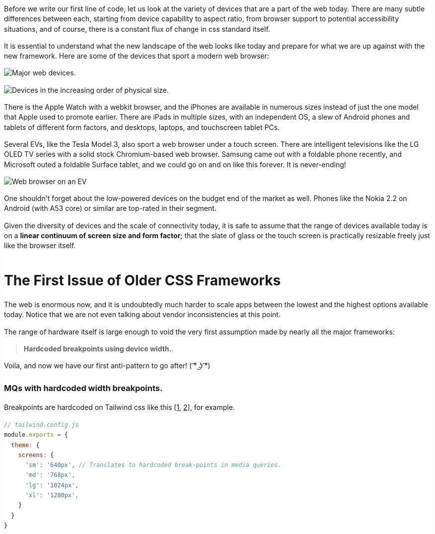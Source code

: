 Before we write our first line of code, let us look at the variety of devices that are a part of the web today. There are many subtle differences between each, starting from device capability to aspect ratio, from browser support to potential accessibility situations, and of course, there is a constant flux of change in css standard itself. 

It is essential to understand what the new landscape of the web looks like today and prepare for what we are up against with the new framework. Here are some of the devices that sport a modern web browser:

![Major web devices.](https://raw.githubusercontent.com/marvindanig/assets/master/major-devices.png)


![Devices in the increasing order of physical size.](https://raw.githubusercontent.com/marvindanig/assets/master/web-devices.png)

There is the Apple Watch with a webkit browser, and the iPhones are available in numerous sizes instead of just the one model that Apple used to promote earlier. There are iPads in multiple sizes, with an independent OS, a slew of Android phones and tablets of different form factors, and desktops, laptops, and touchscreen tablet PCs. 

Several EVs, like the Tesla Model 3, also sport a web browser under a touch screen. There are intelligent televisions like the LG OLED TV series with a solid stock Chromium-based web browser. Samsung came out with a foldable phone recently, and Microsoft outed a foldable Surface tablet, and we could go on and on like this forever. It is never-ending! 

![Web browser on an EV](https://raw.githubusercontent.com/marvindanig/assets/master/tesla-web-browser.png)

One shouldn't forget about the low-powered devices on the budget end of the market as well. Phones like the Nokia 2.2 on Android (with A53 core) or similar are top-rated in their segment.

Given the diversity of devices and the scale of connectivity today, it is safe to assume that the range of devices available today is on a **linear continuum of screen size and form factor**; that the slate of glass or the touch screen is practically resizable freely just like the browser itself.

# The First Issue of Older CSS Frameworks

The web is enormous now, and it is undoubtedly much harder to scale apps between the lowest and the highest options available today. Notice that we are not even talking about vendor inconsistencies at this point. 

The range of hardware itself is large enough to void the very first assumption made by nearly all the major frameworks:

> **Hardcoded breakpoints using device width.**.

Voila, and now we have our first anti-pattern to go after! ( ͡° ͜ʖ ͡°)


### MQs with hardcoded width breakpoints.

Breakpoints are hardcoded on Tailwind css like this [[1](https://tailwindcss.com/docs/theme#screens), [2](https://tailwindcss.com/docs/breakpoints/)], for example.

```javascript
// tailwind.config.js
module.exports = {
  theme: {
    screens: {
      'sm': '640px', // Translates to hardcoded break-points in media queries.
      'md': '768px',
      'lg': '1024px',
      'xl': '1280px',
    }
  }
}
```
